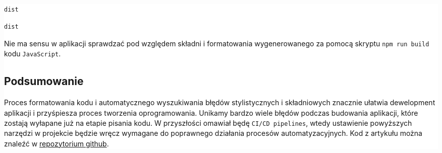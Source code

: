 ```:.prettierignore
dist
```

```:.eslintignore
dist
```

Nie ma sensu w aplikacji sprawdzać pod względem składni i formatowania wygenerowanego za pomocą skryptu `npm run build` kodu `JavaScript`.

## Podsumowanie

Proces formatowania kodu i automatycznego wyszukiwania błędów stylistycznych i składniowych znacznie ułatwia dewelopment aplikacji i przyśpiesza proces tworzenia oprogramowania. Unikamy bardzo wiele błędów podczas budowania aplikacji, które zostają wyłapane już na etapie pisania kodu. W przyszłości omawiał będę `CI/CD pipelines`, wtedy ustawienie powyższych narzędzi w projekcie będzie wręcz wymagane do poprawnego działania procesów automatyzacyjnych. Kod z artykułu można znaleźć w [repozytorium github](https://github.com/amazeddev/express-ts/tree/eslint-prettier).
